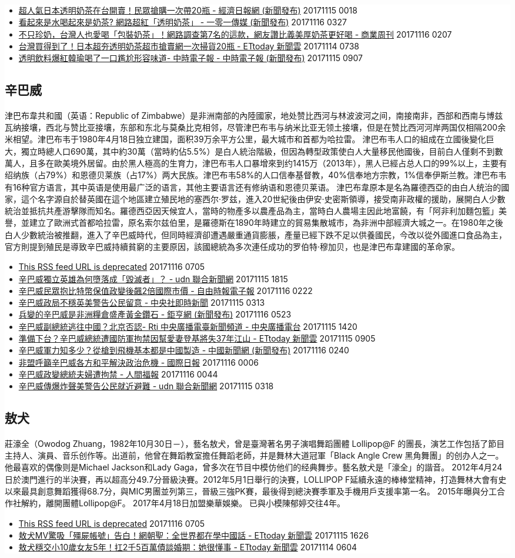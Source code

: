 - [超人氣日本透明奶茶在台開賣！民眾搶購一次帶20瓶 - 經濟日報網 (新聞發布)](https://money.udn.com/money/story/5641/2818011 "超人氣日本透明奶茶在台開賣！民眾搶購一次帶20瓶 - 經濟日報網 (新聞發布)") 20171115 0018
- [看起來是水喝起來是奶茶? 網路超紅「透明奶茶」 - 一零一傳媒 (新聞發布)](https://www.101newsmedia.com/news/42434 "看起來是水喝起來是奶茶? 網路超紅「透明奶茶」 - 一零一傳媒 (新聞發布)") 20171116 0327
- [不只珍奶，台灣人也愛喝「包裝奶茶」！網路調查第7名的這款，網友讚比義美厚奶茶更好喝 - 商業周刊](http://www.businessweekly.com.tw/article.aspx?id=21212&type=Blog "不只珍奶，台灣人也愛喝「包裝奶茶」！網路調查第7名的這款，網友讚比義美厚奶茶更好喝 - 商業周刊") 20171116 0207
- [台灣買得到了！日本超夯透明奶茶超市搶賣網一次掃貨20瓶 - ETtoday 新聞雲](https://www.ettoday.net/news/20171114/1052083.htm "台灣買得到了！日本超夯透明奶茶超市搶賣網一次掃貨20瓶 - ETtoday 新聞雲") 20171114 0738
- [透明飲料爆紅韓瑜喝了一口尷尬形容味道- 中時電子報 - 中時電子報 (新聞發布)](http://www.chinatimes.com/realtimenews/20171115004210-260404 "透明飲料爆紅韓瑜喝了一口尷尬形容味道- 中時電子報 - 中時電子報 (新聞發布)") 20171115 0907

## 辛巴威

津巴布韋共和國（英语：Republic of Zimbabwe）是非洲南部的內陸國家，地处赞比西河与林波波河之间，南接南非，西部和西南与博兹瓦纳接壤，西北与赞比亚接壤，东部和东北与莫桑比克相邻，尽管津巴布韦与纳米比亚无领土接壤，但是在赞比西河河岸两国仅相隔200余米相望。津巴布韦于1980年4月18日独立建国，面积39万余平方公里，最大城市和首都为哈拉雷。
津巴布韦人口的組成在立國後變化巨大，獨立時總人口690萬，其中約30萬（當時約佔5.5%）是白人統治階級，但因為轉型政策使白人大量移民他國後，目前白人僅剩不到數萬人，且多在歐美境外居留。由於黑人極高的生育力，津巴布韦人口暴增來到约1415万（2013年），黑人已經占总人口的99%以上，主要有绍纳族（占79%）和恩德贝莱族（占17%）两大民族。津巴布韦58%的人口信奉基督教，40%信奉地方宗教，1%信奉伊斯兰教。津巴布韦有16种官方语言，其中英语是使用最广泛的语言，其他主要语言还有修纳语和恩德贝莱语。
津巴布韋原本是名為羅德西亞的由白人统治的國家，這个名字源自於替英國在這个地區建立殖民地的塞西尔·罗兹，進入20世紀後由伊安·史密斯領導，接受南非政權的援助，展開白人少數統治並抵抗共產游擊隊而知名。羅德西亞因天候宜人，當時的物產多以農產品為主，當時白人農場主因此地富饒，有「阿非利加麵包籃」美譽，並建立了歐洲式首都哈拉雷，原名索尔兹伯里，是羅德斯在1890年時建立的貿易集散城市，為非洲中部經濟大城之一。在1980年之後白人少數統治被推翻，進入了辛巴威時代，但同時經濟卻遭遇嚴重通貨膨脹，產量已經下跌不足以供養國民，今改以從外國進口食品為主，官方則提到殖民是導致辛巴威持續貧窮的主要原因，該國總統為多次連任成功的罗伯特·穆加贝，也是津巴布韋建國的革命家。
- [This RSS feed URL is deprecated](0 "This RSS feed URL is deprecated") 20171116 0705
- [辛巴威獨立英雄為何墮落成「毀滅者」？ - udn 聯合新聞網](https://udn.com/news/story/11314/2821424 "辛巴威獨立英雄為何墮落成「毀滅者」？ - udn 聯合新聞網") 20171115 1815
- [辛巴威民眾抱比特幣保值政變後飆2倍國際市價 - 自由時報電子報](http://news.ltn.com.tw/news/world/breakingnews/2255157 "辛巴威民眾抱比特幣保值政變後飆2倍國際市價 - 自由時報電子報") 20171116 0222
- [辛巴威政局不穩英美警告公民留意 - 中央社即時新聞](http://www.cna.com.tw/news/aopl/201711150081-1.aspx "辛巴威政局不穩英美警告公民留意 - 中央社即時新聞") 20171115 0313
- [兵變的辛巴威是非洲糧倉盛產黃金鑽石 - 鉅亨網 (新聞發布)](https://news.cnyes.com/news/id/3967035 "兵變的辛巴威是非洲糧倉盛產黃金鑽石 - 鉅亨網 (新聞發布)") 20171116 0523
- [辛巴威副總統逃往中國？北京否認- Rti 中央廣播電臺新聞頻道 - 中央廣播電台](http://news.rti.org.tw/news/detail/?recordId=379973 "辛巴威副總統逃往中國？北京否認- Rti 中央廣播電臺新聞頻道 - 中央廣播電台") 20171115 1420
- [準備下台？辛巴威總統遭國防軍拘禁因幫愛妻登基將失37年江山 - ETtoday 新聞雲](https://www.ettoday.net/news/20171115/1052816.htm "準備下台？辛巴威總統遭國防軍拘禁因幫愛妻登基將失37年江山 - ETtoday 新聞雲") 20171115 0905
- [辛巴威軍力知多少？從槍到飛機基本都是中國製造 - 中國新聞網 (新聞發布)](https://www.xcnnews.com/js/1945509.html "辛巴威軍力知多少？從槍到飛機基本都是中國製造 - 中國新聞網 (新聞發布)") 20171116 0240
- [非盟呼籲辛巴威各方和平解決政治危機 - 國際日報](http://www.chinesetoday.com/big/article/1209676 "非盟呼籲辛巴威各方和平解決政治危機 - 國際日報") 20171116 0006
- [辛巴威政變總統夫婦遭拘禁 - 人間福報](http://www.merit-times.com.tw/newspage.aspx?unid=492358 "辛巴威政變總統夫婦遭拘禁 - 人間福報") 20171116 0044
- [辛巴威傳爆炸聲美警告公民就近避難 - udn 聯合新聞網](https://udn.com/news/story/6809/2819368 "辛巴威傳爆炸聲美警告公民就近避難 - udn 聯合新聞網") 20171115 0318

## 敖犬

莊濠全（Owodog Zhuang，1982年10月30日－），藝名敖犬，曾是臺灣著名男子演唱舞蹈團體 Lollipop@F 的團長，演艺工作包括了節目主持人、演員、音乐创作等。出道前，他曾在舞蹈教室擔任舞蹈老師，并是舞林大道冠軍「Black Angle Crew 黑角舞團」的创办人之一。他最喜欢的偶像则是Michael Jackson和Lady Gaga，曾多次在节目中模仿他们的经典舞步。藝名敖犬是「濠全」的諧音。
2012年4月24日於澳門進行的半決賽，再以超高分49.7分晉級決賽。2012年5月1日舉行的決賽，LOLLIPOP F延續永遠的棒棒堂精神，打造舞林大會有史以來最具創意舞蹈獲得68.7分，與MIC男團並列第三，晉級三強PK賽，最後得到總決賽季軍及手機用戶支援率第一名。
2015年曝與分工合作社解約，離開團體Lollipop@F。
2017年4月18日加盟樂華娛樂。
已與小模陳郁婷交往4年。
- [This RSS feed URL is deprecated](0 "This RSS feed URL is deprecated") 20171116 0705
- [敖犬MV驚吸「殭屍帳號」告白！網朝聖：全世界都在學中國話 - ETtoday 新聞雲](https://star.ettoday.net/news/1053128?t=%E6%95%96%E7%8A%ACMV%E9%A9%9A%E5%90%B8%E3%80%8C%E6%AE%AD%E5%B1%8D%E5%B8%B3%E8%99%9F%E3%80%8D%E5%91%8A%E7%99%BD%EF%BC%81%E7%B6%B2%E6%9C%9D%E8%81%96%EF%BC%9A%E5%85%A8%E4%B8%96%E7%95%8C%E9%83%BD%E5%9C%A8%E5%AD%B8%E4%B8%AD%E5%9C%8B%E8%A9%B1 "敖犬MV驚吸「殭屍帳號」告白！網朝聖：全世界都在學中國話 - ETtoday 新聞雲") 20171115 1626
- [敖犬穩交小10歲女友5年！扛2千5百萬債談婚期：她很懂事 - ETtoday 新聞雲](https://star.ettoday.net/news/1051995?t=%E6%95%96%E7%8A%AC%E7%A9%A9%E4%BA%A4%E5%B0%8F10%E6%AD%B2%E5%A5%B3%E5%8F%8B5%E5%B9%B4%EF%BC%81%E6%89%9B2%E5%8D%835%E7%99%BE%E8%90%AC%E5%82%B5%E8%AB%87%E5%A9%9A%E6%9C%9F%EF%BC%9A%E5%A5%B9%E5%BE%88%E6%87%82%E4%BA%8B "敖犬穩交小10歲女友5年！扛2千5百萬債談婚期：她很懂事 - ETtoday 新聞雲") 20171114 0604